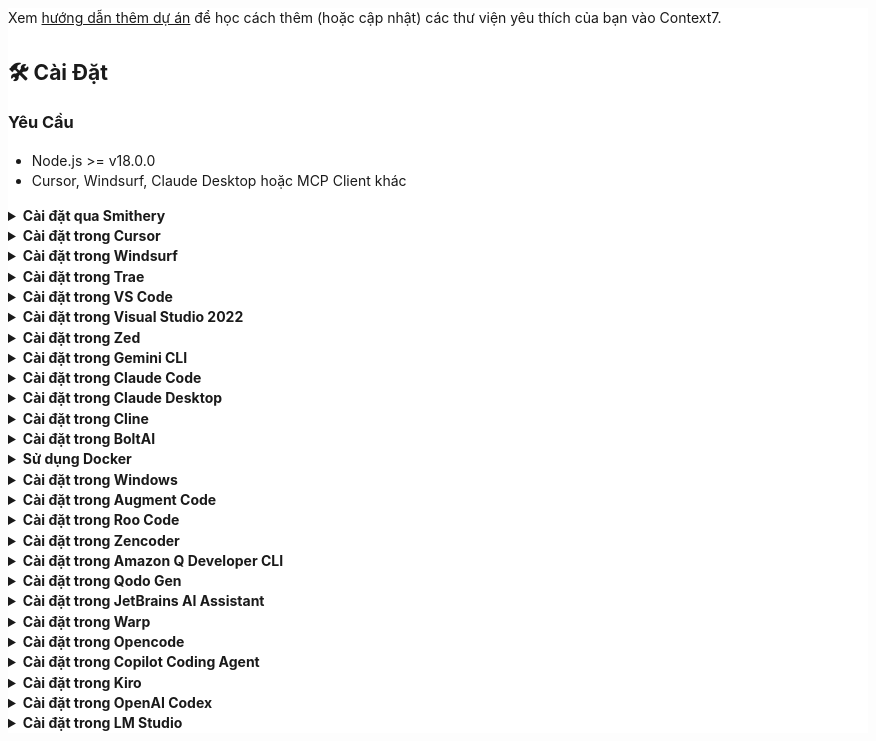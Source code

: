 Xem [hướng dẫn thêm dự án](./adding-projects.md) để học cách thêm (hoặc cập nhật) các thư viện yêu thích của bạn vào Context7.

## 🛠️ Cài Đặt

### Yêu Cầu

- Node.js >= v18.0.0
- Cursor, Windsurf, Claude Desktop hoặc MCP Client khác

<details><summary><b>Cài đặt qua Smithery</b></summary></details>

<details><summary><b>Cài đặt trong Cursor</b></summary></details>

<details><summary><b>Cài đặt trong Windsurf</b></summary></details>

<details><summary><b>Cài đặt trong Trae</b></summary></details>

<details><summary><b>Cài đặt trong VS Code</b></summary></details>

<details><summary><b>Cài đặt trong Visual Studio 2022</b></summary></details>

<details><summary><b>Cài đặt trong Zed</b></summary></details>

<details><summary><b>Cài đặt trong Gemini CLI</b></summary></details>

<details><summary><b>Cài đặt trong Claude Code</b></summary></details>

<details><summary><b>Cài đặt trong Claude Desktop</b></summary></details>

<details><summary>
<b>Cài đặt trong Cline</b>
</summary></details>

<details><summary><b>Cài đặt trong BoltAI</b></summary></details>

<details><summary><b>Sử dụng Docker</b></summary></details>

<details><summary><b>Cài đặt trong Windows</b></summary></details>

<details><summary><b>Cài đặt trong Augment Code</b></summary></details>

<details><summary><b>Cài đặt trong Roo Code</b></summary></details>

<details><summary><b>Cài đặt trong Zencoder</b></summary></details>

<details><summary><b>Cài đặt trong Amazon Q Developer CLI</b></summary></details>

<details><summary><b>Cài đặt trong Qodo Gen</b></summary></details>

<details><summary><b>Cài đặt trong JetBrains AI Assistant</b></summary></details>

<details><summary><b>Cài đặt trong Warp</b></summary></details>

<details><summary><b>Cài đặt trong Opencode</b></summary></details>

<details><summary><b>Cài đặt trong Copilot Coding Agent</b></summary></details>

<details><summary><b>Cài đặt trong Kiro</b></summary></details>
<details><summary><b>Cài đặt trong OpenAI Codex</b></summary></details>
<details><summary><b>Cài đặt trong LM Studio</b></summary></details>
